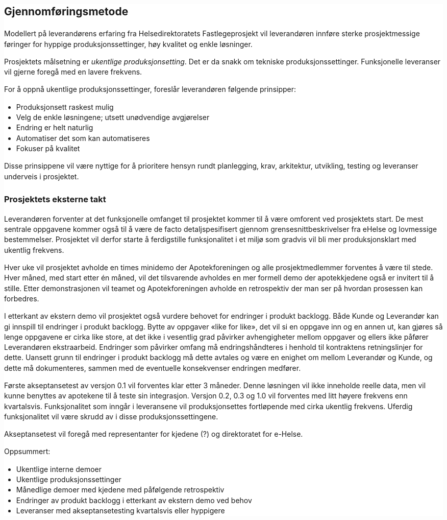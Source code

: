 
## Gjennomføringsmetode

Modellert på leverandørens erfaring fra Helsedirektoratets Fastlegeprosjekt vil leverandøren innføre sterke prosjektmessige føringer for hyppige produksjonssettinger, høy kvalitet og enkle løsninger.

Prosjektets målsetning er *ukentlige produksjonsetting*. Det er da snakk om tekniske produksjonssettinger. Funksjonelle leveranser vil gjerne foregå med en lavere frekvens.

For å oppnå ukentlige produksjonssettinger, foreslår leverandøren følgende prinsipper:

* Produksjonsett raskest mulig
* Velg de enkle løsningene; utsett unødvendige avgjørelser
* Endring er helt naturlig
* Automatiser det som kan automatiseres
* Fokuser på kvalitet

Disse prinsippene vil være nyttige for å prioritere hensyn rundt planlegging, krav, arkitektur, utvikling, testing og leveranser underveis i prosjektet.


### Prosjektets eksterne takt

Leverandøren forventer at det funksjonelle omfanget til prosjektet kommer til å være omforent ved prosjektets start. De mest sentrale oppgavene kommer også til å være de facto detaljspesifisert gjennom grensesnittbeskrivelser fra eHelse og lovmessige bestemmelser. Prosjektet vil derfor starte å ferdigstille funksjonalitet i et miljø som gradvis vil bli mer produksjonsklart med ukentlig frekvens.

Hver uke vil prosjektet avholde en times minidemo der Apotekforeningen og alle prosjektmedlemmer forventes å være til stede. Hver måned, med start etter én måned, vil det tilsvarende avholdes en mer formell demo der apotekkjedene også er invitert til å stille. Etter demonstrasjonen vil teamet og Apotekforeningen avholde en retrospektiv der man ser på hvordan prosessen kan forbedres.

I etterkant av ekstern demo vil prosjektet også vurdere behovet for endringer i produkt backlogg. Både Kunde og Leverandør kan gi innspill til endringer i produkt backlogg. Bytte av oppgaver «like for like», det vil si en oppgave inn og en annen ut, kan gjøres så lenge oppgavene er cirka like store, at det ikke i vesentlig grad påvirker avhengigheter mellom oppgaver og ellers ikke påfører Leverandøren ekstraarbeid. Endringer som påvirker omfang må endringshåndteres i henhold til kontraktens retningslinjer for dette. Uansett grunn til endringer i produkt backlogg må dette avtales og være en enighet om mellom Leverandør og Kunde, og dette må dokumenteres, sammen med de eventuelle konsekvenser endringen medfører.

Første akseptansetest av versjon 0.1 vil forventes klar etter 3 måneder. Denne løsningen vil ikke inneholde reelle data, men vil kunne benyttes av apotekene til å teste sin integrasjon. Versjon 0.2, 0.3 og 1.0 vil forventes med litt høyere frekvens enn kvartalsvis. Funksjonalitet som inngår i leveransene vil produksjonsettes fortløpende med cirka ukentlig frekvens. Uferdig funksjonalitet vil være skrudd av i disse produksjonssettingene.

Akseptansetest vil foregå med representanter for kjedene (?) og direktoratet for e-Helse.

Oppsummert:

* Ukentlige interne demoer
* Ukentlige produksjonssettinger
* Månedlige demoer med kjedene med påfølgende retrospektiv
* Endringer av produkt backlogg i etterkant av ekstern demo ved behov
* Leveranser med akseptansetesting kvartalsvis eller hyppigere
